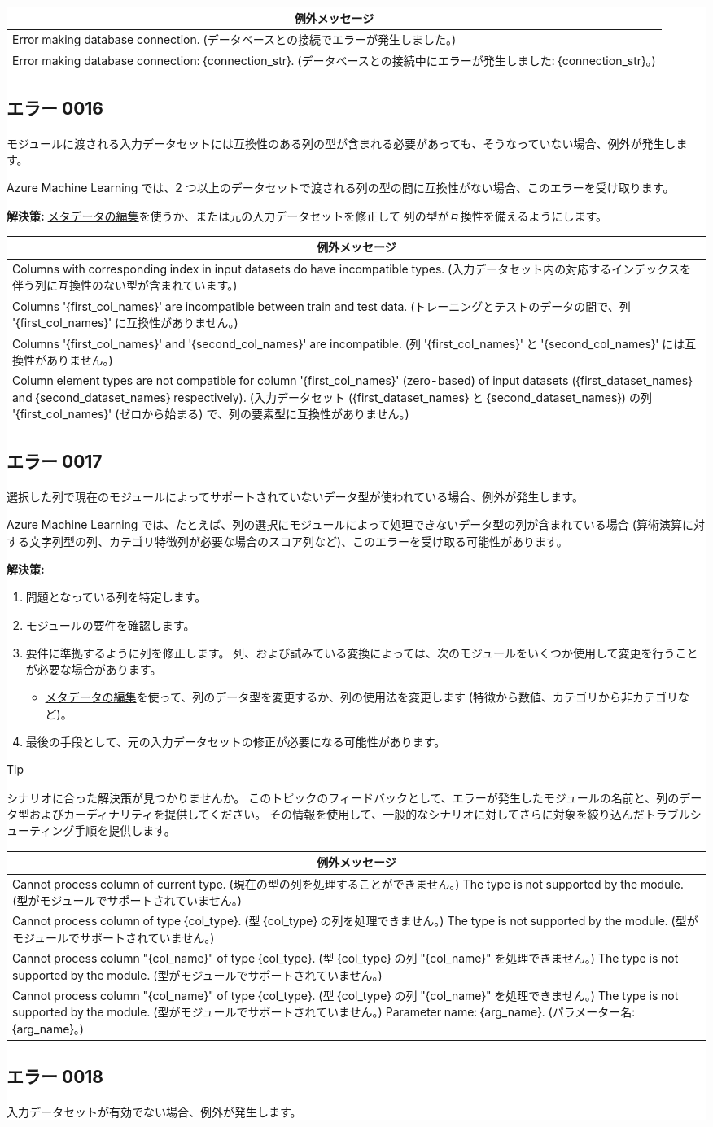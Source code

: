 |例外メッセージ|
|------------------------|
|Error making database connection. (データベースとの接続でエラーが発生しました。)|
|Error making database connection: {connection_str}. (データベースとの接続中にエラーが発生しました: {connection_str}。)|


## <a name="error-0016"></a>エラー 0016  
 モジュールに渡される入力データセットには互換性のある列の型が含まれる必要があっても、そうなっていない場合、例外が発生します。  

 Azure Machine Learning では、2 つ以上のデータセットで渡される列の型の間に互換性がない場合、このエラーを受け取ります。  

**解決策:** [メタデータの編集](edit-metadata.md)を使うか、または元の入力データセットを修正して 列の型が互換性を備えるようにします。  

|例外メッセージ|
|------------------------|
|Columns with corresponding index in input datasets do have incompatible types. (入力データセット内の対応するインデックスを伴う列に互換性のない型が含まれています。)|
|Columns '{first_col_names}' are incompatible between train and test data. (トレーニングとテストのデータの間で、列 '{first_col_names}' に互換性がありません。)|
|Columns '{first_col_names}' and '{second_col_names}' are incompatible. (列 '{first_col_names}' と '{second_col_names}' には互換性がありません。)|
|Column element types are not compatible for column '{first_col_names}' (zero-based) of input datasets ({first_dataset_names} and {second_dataset_names} respectively). (入力データセット ({first_dataset_names} と {second_dataset_names}) の列 '{first_col_names}' (ゼロから始まる) で、列の要素型に互換性がありません。)|


## <a name="error-0017"></a>エラー 0017  
 選択した列で現在のモジュールによってサポートされていないデータ型が使われている場合、例外が発生します。  

 Azure Machine Learning では、たとえば、列の選択にモジュールによって処理できないデータ型の列が含まれている場合 (算術演算に対する文字列型の列、カテゴリ特徴列が必要な場合のスコア列など)、このエラーを受け取る可能性があります。  

**解決策:**
 1. 問題となっている列を特定します。
 2. モジュールの要件を確認します。
 3. 要件に準拠するように列を修正します。 列、および試みている変換によっては、次のモジュールをいくつか使用して変更を行うことが必要な場合があります。
    + [メタデータの編集](edit-metadata.md)を使って、列のデータ型を変更するか、列の使用法を変更します (特徴から数値、カテゴリから非カテゴリなど)。

 4. 最後の手段として、元の入力データセットの修正が必要になる可能性があります。

> [!TIP]
> シナリオに合った解決策が見つかりませんか。 このトピックのフィードバックとして、エラーが発生したモジュールの名前と、列のデータ型およびカーディナリティを提供してください。 その情報を使用して、一般的なシナリオに対してさらに対象を絞り込んだトラブルシューティング手順を提供します。 

|例外メッセージ|
|------------------------|
|Cannot process column of current type. (現在の型の列を処理することができません。) The type is not supported by the module. (型がモジュールでサポートされていません。)|
|Cannot process column of type {col_type}. (型 {col_type} の列を処理できません。) The type is not supported by the module. (型がモジュールでサポートされていません。)|
|Cannot process column "{col_name}" of type {col_type}. (型 {col_type} の列 "{col_name}" を処理できません。) The type is not supported by the module. (型がモジュールでサポートされていません。)|
|Cannot process column "{col_name}" of type {col_type}. (型 {col_type} の列 "{col_name}" を処理できません。) The type is not supported by the module. (型がモジュールでサポートされていません。) Parameter name: {arg_name}. (パラメーター名: {arg_name}。)|


## <a name="error-0018"></a>エラー 0018  
 入力データセットが有効でない場合、例外が発生します。  
